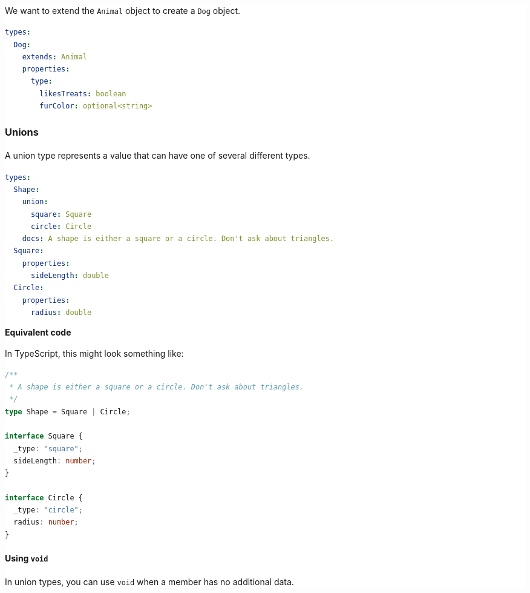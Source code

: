 We want to extend the `Animal` object to create a `Dog` object.

```yaml
types:
  Dog:
    extends: Animal
    properties:
      type:
        likesTreats: boolean
        furColor: optional<string>
```

### Unions

A union type represents a value that can have one of several different types.

```yaml
types:
  Shape:
    union:
      square: Square
      circle: Circle
    docs: A shape is either a square or a circle. Don't ask about triangles.
  Square:
    properties:
      sideLength: double
  Circle:
    properties:
      radius: double
```

**Equivalent code**

In TypeScript, this might look something like:

```ts
/**
 * A shape is either a square or a circle. Don't ask about triangles.
 */
type Shape = Square | Circle;

interface Square {
  _type: "square";
  sideLength: number;
}

interface Circle {
  _type: "circle";
  radius: number;
}
```

#### Using `void`

In union types, you can use `void` when a member has no additional data.
